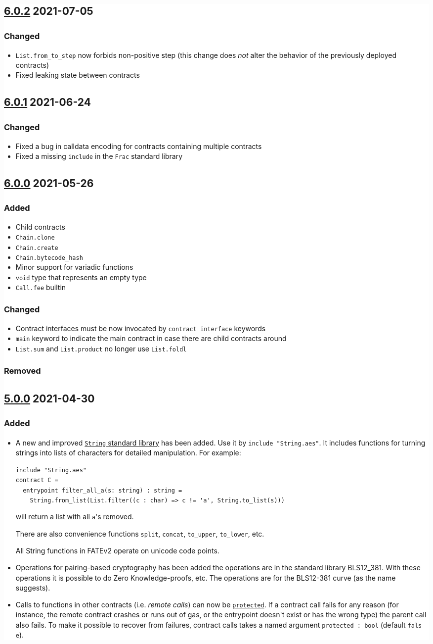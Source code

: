 ## [6.0.2] 2021-07-05
### Changed
- `List.from_to_step` now forbids non-positive step (this change does
  *not* alter the behavior of the previously deployed contracts)
- Fixed leaking state between contracts

## [6.0.1] 2021-06-24
### Changed
- Fixed a bug in calldata encoding for contracts containing multiple contracts
- Fixed a missing `include` in the `Frac` standard library

## [6.0.0] 2021-05-26
### Added
- Child contracts
- `Chain.clone`
- `Chain.create`
- `Chain.bytecode_hash`
- Minor support for variadic functions
- `void` type that represents an empty type
- `Call.fee` builtin
### Changed
- Contract interfaces must be now invocated by `contract interface` keywords
- `main` keyword to indicate the main contract in case there are child contracts around
- `List.sum` and `List.product` no longer use `List.foldl`
### Removed

## [5.0.0] 2021-04-30
### Added
- A new and improved [`String` standard library](https://github.com/aeternity/aesophia/blob/master/docs/sophia_stdlib.md#string)
  has been added. Use it by `include "String.aes"`. It includes functions for
  turning strings into lists of characters for detailed manipulation. For
  example:
  ```
  include "String.aes"
  contract C =
    entrypoint filter_all_a(s: string) : string =
      String.from_list(List.filter((c : char) => c != 'a', String.to_list(s)))
  ```
  will return a list with all `a`'s removed.

  There are also convenience functions `split`, `concat`, `to_upper`,
  `to_lower`, etc.

  All String functions in FATEv2 operate on unicode code points.
- Operations for pairing-based cryptography has been added the operations
  are in the standard library [BLS12_381](https://github.com/aeternity/aesophia/blob/master/docs/sophia_stdlib.md#bls12_381).
  With these operations it is possible to do Zero Knowledge-proofs, etc.
  The operations are for the BLS12-381 curve (as the name suggests).
- Calls to functions in other contracts (i.e. _remote calls_) can now be
  [`protected`](https://github.com/aeternity/aesophia/blob/master/docs/sophia.md#protected-contract-calls).
  If a contract call fails for any reason (for instance, the remote contract
  crashes or runs out of gas, or the entrypoint doesn't exist or has the
  wrong type) the parent call also fails. To make it possible to recover
  from failures, contract calls takes a named argument `protected : bool`
  (default `false`).

[Unreleased]: https://github.com/aeternity/aesophia/compare/v7.3.0...HEAD
[7.3.0]: https://github.com/aeternity/aesophia/compare/v7.2.1...v7.3.0
[7.2.1]: https://github.com/aeternity/aesophia/compare/v7.2.0...v7.2.1
[7.2.0]: https://github.com/aeternity/aesophia/compare/v7.1.0...v7.2.0
[7.1.0]: https://github.com/aeternity/aesophia/compare/v7.0.1...v7.1.0
[7.0.1]: https://github.com/aeternity/aesophia/compare/v7.0.0...v7.0.1
[7.0.0]: https://github.com/aeternity/aesophia/compare/v6.1.0...v7.0.0
[6.1.0]: https://github.com/aeternity/aesophia/compare/v6.0.2...v6.1.0
[6.0.2]: https://github.com/aeternity/aesophia/compare/v6.0.1...v6.0.2
[6.0.1]: https://github.com/aeternity/aesophia/compare/v6.0.0...v6.0.1
[6.0.0]: https://github.com/aeternity/aesophia/compare/v5.0.0...v6.0.0
[5.0.0]: https://github.com/aeternity/aesophia/compare/v4.3.0...v5.0.0
[4.3.0]: https://github.com/aeternity/aesophia/compare/v4.2.0...v4.3.0
[4.2.0]: https://github.com/aeternity/aesophia/compare/v4.1.0...v4.2.0
[4.1.0]: https://github.com/aeternity/aesophia/compare/v4.0.0...v4.1.0
[4.0.0]: https://github.com/aeternity/aesophia/compare/v3.2.0...v4.0.0
[3.2.0]: https://github.com/aeternity/aesophia/compare/v3.1.0...v3.2.0
[3.1.0]: https://github.com/aeternity/aesophia/compare/v3.0.0...v3.1.0
[3.0.0]: https://github.com/aeternity/aesophia/compare/v2.1.0...v3.0.0
[2.1.0]: https://github.com/aeternity/aesophia/compare/v2.0.0...v2.1.0
[2.0.0]: https://github.com/aeternity/aesophia/tag/v2.0.0